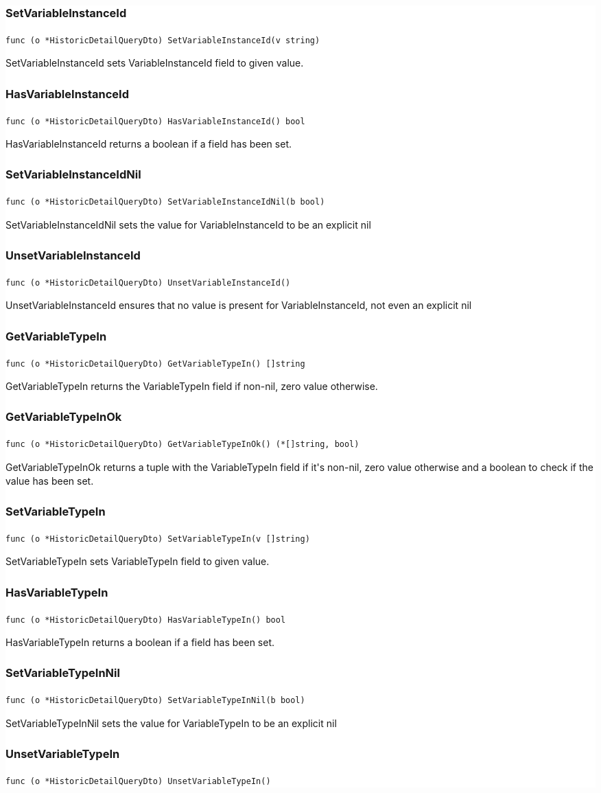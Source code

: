 ### SetVariableInstanceId

`func (o *HistoricDetailQueryDto) SetVariableInstanceId(v string)`

SetVariableInstanceId sets VariableInstanceId field to given value.

### HasVariableInstanceId

`func (o *HistoricDetailQueryDto) HasVariableInstanceId() bool`

HasVariableInstanceId returns a boolean if a field has been set.

### SetVariableInstanceIdNil

`func (o *HistoricDetailQueryDto) SetVariableInstanceIdNil(b bool)`

 SetVariableInstanceIdNil sets the value for VariableInstanceId to be an explicit nil

### UnsetVariableInstanceId
`func (o *HistoricDetailQueryDto) UnsetVariableInstanceId()`

UnsetVariableInstanceId ensures that no value is present for VariableInstanceId, not even an explicit nil
### GetVariableTypeIn

`func (o *HistoricDetailQueryDto) GetVariableTypeIn() []string`

GetVariableTypeIn returns the VariableTypeIn field if non-nil, zero value otherwise.

### GetVariableTypeInOk

`func (o *HistoricDetailQueryDto) GetVariableTypeInOk() (*[]string, bool)`

GetVariableTypeInOk returns a tuple with the VariableTypeIn field if it's non-nil, zero value otherwise
and a boolean to check if the value has been set.

### SetVariableTypeIn

`func (o *HistoricDetailQueryDto) SetVariableTypeIn(v []string)`

SetVariableTypeIn sets VariableTypeIn field to given value.

### HasVariableTypeIn

`func (o *HistoricDetailQueryDto) HasVariableTypeIn() bool`

HasVariableTypeIn returns a boolean if a field has been set.

### SetVariableTypeInNil

`func (o *HistoricDetailQueryDto) SetVariableTypeInNil(b bool)`

 SetVariableTypeInNil sets the value for VariableTypeIn to be an explicit nil

### UnsetVariableTypeIn
`func (o *HistoricDetailQueryDto) UnsetVariableTypeIn()`
